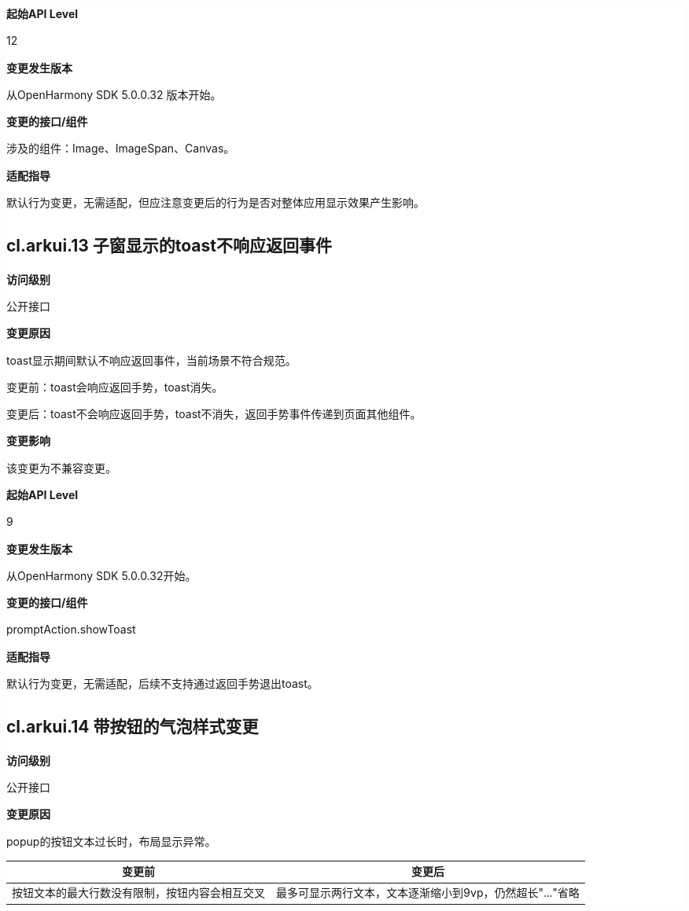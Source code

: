 **起始API Level**

12

**变更发生版本**

从OpenHarmony SDK 5.0.0.32 版本开始。

**变更的接口/组件**

涉及的组件：Image、ImageSpan、Canvas。

**适配指导**

默认行为变更，无需适配，但应注意变更后的行为是否对整体应用显示效果产生影响。

## cl.arkui.13 子窗显示的toast不响应返回事件
**访问级别**

公开接口

**变更原因**

toast显示期间默认不响应返回事件，当前场景不符合规范。

变更前：toast会响应返回手势，toast消失。

变更后：toast不会响应返回手势，toast不消失，返回手势事件传递到页面其他组件。

**变更影响**

该变更为不兼容变更。

**起始API Level**

9

**变更发生版本**

从OpenHarmony SDK 5.0.0.32开始。

**变更的接口/组件**

promptAction.showToast

**适配指导**

默认行为变更，无需适配，后续不支持通过返回手势退出toast。

## cl.arkui.14 带按钮的气泡样式变更
**访问级别**

公开接口

**变更原因**

popup的按钮文本过长时，布局显示异常。

| 变更前 | 变更后 |
|---------|---------|
| 按钮文本的最大行数没有限制，按钮内容会相互交叉 | 最多可显示两行文本，文本逐渐缩小到9vp，仍然超长"..."省略 |